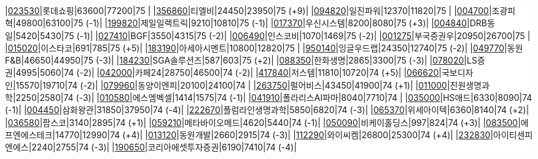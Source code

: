 |[023530](https://finance.daum.net/quotes/A023530)|롯데쇼핑|63600|77200|75 |
|[356860](https://finance.daum.net/quotes/A356860)|티엘비|24450|23950|75 (+9)|
|[094820](https://finance.daum.net/quotes/A094820)|일진파워|12370|11820|75 |
|[004700](https://finance.daum.net/quotes/A004700)|조광피혁|49800|63100|75 (-1)|
|[199820](https://finance.daum.net/quotes/A199820)|제일일렉트릭|9210|10810|75 (-1)|
|[017370](https://finance.daum.net/quotes/A017370)|우신시스템|8200|8080|75 (+3)|
|[004840](https://finance.daum.net/quotes/A004840)|DRB동일|5420|5430|75 (-1)|
|[027410](https://finance.daum.net/quotes/A027410)|BGF|3550|4315|75 (-2)|
|[006490](https://finance.daum.net/quotes/A006490)|인스코비|1070|1469|75 (-2)|
|[001275](https://finance.daum.net/quotes/A001275)|부국증권우|20950|26700|75 |
|[015020](https://finance.daum.net/quotes/A015020)|이스타코|691|785|75 (+5)|
|[183190](https://finance.daum.net/quotes/A183190)|아세아시멘트|10800|12820|75 |
|[950140](https://finance.daum.net/quotes/A950140)|잉글우드랩|24350|12740|75 (-2)|
|[049770](https://finance.daum.net/quotes/A049770)|동원F&B|46650|44950|75 (-3)|
|[184230](https://finance.daum.net/quotes/A184230)|SGA솔루션즈|587|603|75 (+2)|
|[088350](https://finance.daum.net/quotes/A088350)|한화생명|2865|3300|75 (-3)|
|[078020](https://finance.daum.net/quotes/A078020)|LS증권|4995|5060|74 (-2)|
|[042000](https://finance.daum.net/quotes/A042000)|카페24|28750|46500|74 (-2)|
|[417840](https://finance.daum.net/quotes/A417840)|저스템|11810|10720|74 (+5)|
|[066620](https://finance.daum.net/quotes/A066620)|국보디자인|15570|19710|74 (-2)|
|[079960](https://finance.daum.net/quotes/A079960)|동양이엔피|20100|24100|74 |
|[263750](https://finance.daum.net/quotes/A263750)|펄어비스|43450|41900|74 (+1)|
|[011000](https://finance.daum.net/quotes/A011000)|진원생명과학|2250|2580|74 (-3)|
|[010580](https://finance.daum.net/quotes/A010580)|에스엠벡셀|1414|1575|74 (-1)|
|[041910](https://finance.daum.net/quotes/A041910)|폴라리스AI파마|8040|7710|74 |
|[035000](https://finance.daum.net/quotes/A035000)|HS애드|6330|8090|74 (-1)|
|[004450](https://finance.daum.net/quotes/A004450)|삼화왕관|31850|37950|74 (-4)|
|[222670](https://finance.daum.net/quotes/A222670)|플럼라인생명과학|5850|6820|74 (-3)|
|[065370](https://finance.daum.net/quotes/A065370)|위세아이텍|6360|8140|74 (+2)|
|[036580](https://finance.daum.net/quotes/A036580)|팜스코|3140|2895|74 (+1)|
|[059210](https://finance.daum.net/quotes/A059210)|메타바이오메드|4620|5440|74 (-1)|
|[050090](https://finance.daum.net/quotes/A050090)|비케이홀딩스|997|824|74 (+3)|
|[083500](https://finance.daum.net/quotes/A083500)|에프엔에스테크|14770|12990|74 (+4)|
|[013120](https://finance.daum.net/quotes/A013120)|동원개발|2660|2915|74 (-3)|
|[112290](https://finance.daum.net/quotes/A112290)|와이씨켐|26800|25300|74 (+4)|
|[232830](https://finance.daum.net/quotes/A232830)|아이티센피엔에스|2240|2755|74 (-3)|
|[190650](https://finance.daum.net/quotes/A190650)|코리아에셋투자증권|6190|7410|74 (-4)|